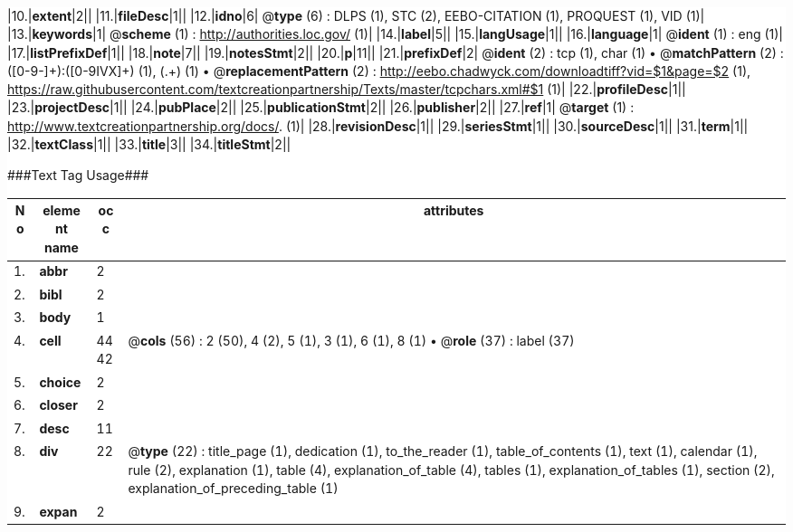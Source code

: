 |10.|__extent__|2||
|11.|__fileDesc__|1||
|12.|__idno__|6| @__type__ (6) : DLPS (1), STC (2), EEBO-CITATION (1), PROQUEST (1), VID (1)|
|13.|__keywords__|1| @__scheme__ (1) : http://authorities.loc.gov/ (1)|
|14.|__label__|5||
|15.|__langUsage__|1||
|16.|__language__|1| @__ident__ (1) : eng (1)|
|17.|__listPrefixDef__|1||
|18.|__note__|7||
|19.|__notesStmt__|2||
|20.|__p__|11||
|21.|__prefixDef__|2| @__ident__ (2) : tcp (1), char (1)  •  @__matchPattern__ (2) : ([0-9\-]+):([0-9IVX]+) (1), (.+) (1)  •  @__replacementPattern__ (2) : http://eebo.chadwyck.com/downloadtiff?vid=$1&page=$2 (1), https://raw.githubusercontent.com/textcreationpartnership/Texts/master/tcpchars.xml#$1 (1)|
|22.|__profileDesc__|1||
|23.|__projectDesc__|1||
|24.|__pubPlace__|2||
|25.|__publicationStmt__|2||
|26.|__publisher__|2||
|27.|__ref__|1| @__target__ (1) : http://www.textcreationpartnership.org/docs/. (1)|
|28.|__revisionDesc__|1||
|29.|__seriesStmt__|1||
|30.|__sourceDesc__|1||
|31.|__term__|1||
|32.|__textClass__|1||
|33.|__title__|3||
|34.|__titleStmt__|2||


###Text Tag Usage###

|No|element name|occ|attributes|
|---|---|---|---|
|1.|__abbr__|2||
|2.|__bibl__|2||
|3.|__body__|1||
|4.|__cell__|4442| @__cols__ (56) : 2 (50), 4 (2), 5 (1), 3 (1), 6 (1), 8 (1)  •  @__role__ (37) : label (37)|
|5.|__choice__|2||
|6.|__closer__|2||
|7.|__desc__|11||
|8.|__div__|22| @__type__ (22) : title_page (1), dedication (1), to_the_reader (1), table_of_contents (1), text (1), calendar (1), rule (2), explanation (1), table (4), explanation_of_table (4), tables (1), explanation_of_tables (1), section (2), explanation_of_preceding_table (1)|
|9.|__expan__|2||
